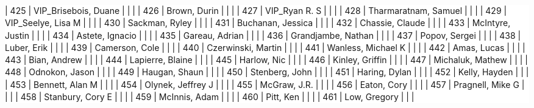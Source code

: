 | 425 | VIP\_Brisebois, Duane |  |  |
| 426 | Brown, Durin |  |  |
| 427 | VIP\_Ryan R. S |  |  |
| 428 | Tharmaratnam, Samuel |  |  |
| 429 | VIP\_Seelye, Lisa M |  |  |
| 430 | Sackman, Ryley |  |  |
| 431 | Buchanan, Jessica |  |  |
| 432 | Chassie, Claude |  |  |
| 433 | McIntyre, Justin |  |  |
| 434 | Astete, Ignacio |  |  |
| 435 | Gareau, Adrian |  |  |
| 436 | Grandjambe, Nathan |  |  |
| 437 | Popov, Sergei |  |  |
| 438 | Luber, Erik |  |  |
| 439 | Camerson, Cole |  |  |
| 440 | Czerwinski, Martin |  |  |
| 441 | Wanless, Michael K |  |  |
| 442 | Amas, Lucas |  |  |
| 443 | Bian, Andrew |  |  |
| 444 | Lapierre, Blaine |  |  |
| 445 | Harlow, Nic |  |  |
| 446 | Kinley, Griffin |  |  |
| 447 | Michaluk, Mathew |  |  |
| 448 | Odnokon, Jason |  |  |
| 449 | Haugan, Shaun |  |  |
| 450 | Stenberg, John |  |  |
| 451 | Haring, Dylan |  |  |
| 452 | Kelly, Hayden |  |  |
| 453 | Bennett, Alan M |  |  |
| 454 | Olynek, Jeffrey J |  |  |
| 455 | McGraw, J.R. |  |  |
| 456 | Eaton, Cory |  |  |
| 457 | Pragnell, Mike G |  |  |
| 458 | Stanbury, Cory E |  |  |
| 459 | McInnis, Adam |  |  |
| 460 | Pitt, Ken |  |  |
| 461 | Low, Gregory |  |  |